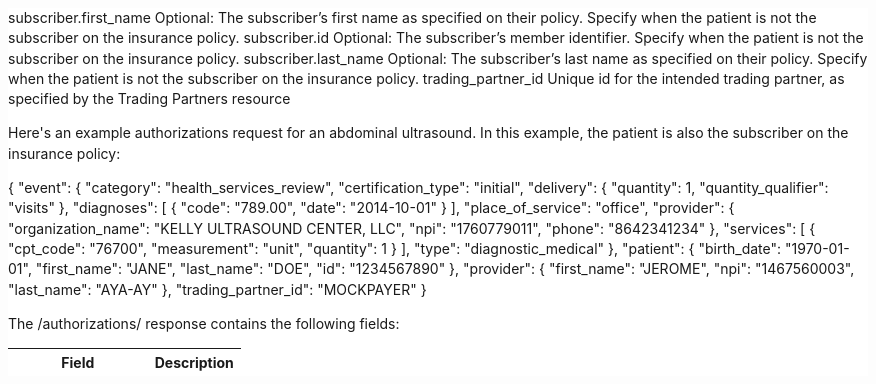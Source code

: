 <tr>

<td>subscriber.first_name</td>

<td>Optional: The subscriber’s first name as specified on their policy. Specify when the patient is not the subscriber on the insurance policy.</td>

</tr>

<tr>

<td>subscriber.id</td>

<td>Optional: The subscriber’s member identifier. Specify when the patient is not the subscriber on the insurance policy.</td>

</tr>

<tr>

<td>subscriber.last_name</td>

<td>Optional: The subscriber’s last name as specified on their policy. Specify when the patient is not the subscriber on the insurance policy.</td>

</tr>

<tr>

<td>trading_partner_id</td>

<td>Unique id for the intended trading partner, as specified by the Trading Partners resource</td>

</tr>

</tbody>

</table>

Here's an example authorizations request for an abdominal ultrasound. In this example, the patient is also the subscriber on the insurance policy:

<div hljs="" class="hljs">{ "event": { "category": "health_services_review", "certification_type": "initial", "delivery": { "quantity": 1, "quantity_qualifier": "visits" }, "diagnoses": [ { "code": "789.00", "date": "2014-10-01" } ], "place_of_service": "office", "provider": { "organization_name": "KELLY ULTRASOUND CENTER, LLC", "npi": "1760779011", "phone": "8642341234" }, "services": [ { "cpt_code": "76700", "measurement": "unit", "quantity": 1 } ], "type": "diagnostic_medical" }, "patient": { "birth_date": "1970-01-01", "first_name": "JANE", "last_name": "DOE", "id": "1234567890" }, "provider": { "first_name": "JEROME", "npi": "1467560003", "last_name": "AYA-AY" }, "trading_partner_id": "MOCKPAYER" }</div>

The /authorizations/ response contains the following fields:

<table class="table table-striped table-bordered">

<thead>

<tr>

<th width="60%">Field</th>

<th>Description</th>
